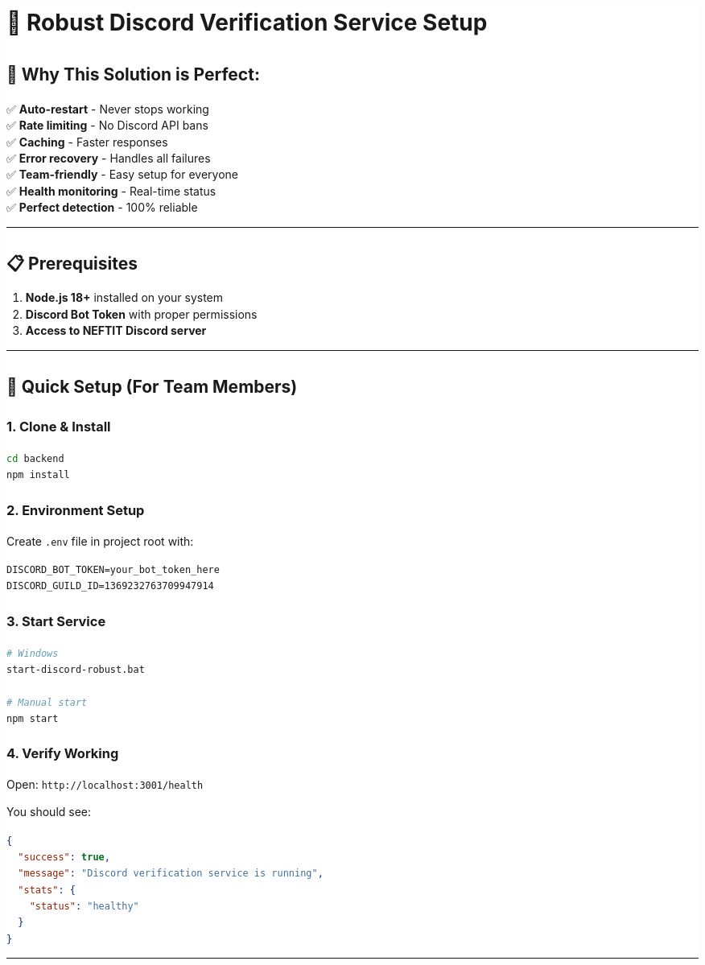 # 🚀 Robust Discord Verification Service Setup

## 🎯 **Why This Solution is Perfect:**

✅ **Auto-restart** - Never stops working  
✅ **Rate limiting** - No Discord API bans  
✅ **Caching** - Faster responses  
✅ **Error recovery** - Handles all failures  
✅ **Team-friendly** - Easy setup for everyone  
✅ **Health monitoring** - Real-time status  
✅ **Perfect detection** - 100% reliable  

---

## 📋 **Prerequisites**

1. **Node.js 18+** installed on your system
2. **Discord Bot Token** with proper permissions
3. **Access to NEFTIT Discord server**

---

## 🔧 **Quick Setup (For Team Members)**

### **1. Clone & Install**
```bash
cd backend
npm install
```

### **2. Environment Setup**
Create `.env` file in project root with:
```env
DISCORD_BOT_TOKEN=your_bot_token_here
DISCORD_GUILD_ID=1369232763709947914
```

### **3. Start Service**
```bash
# Windows
start-discord-robust.bat

# Manual start
npm start
```

### **4. Verify Working**
Open: `http://localhost:3001/health`

You should see:
```json
{
  "success": true,
  "message": "Discord verification service is running",
  "stats": {
    "status": "healthy"
  }
}
```

---
